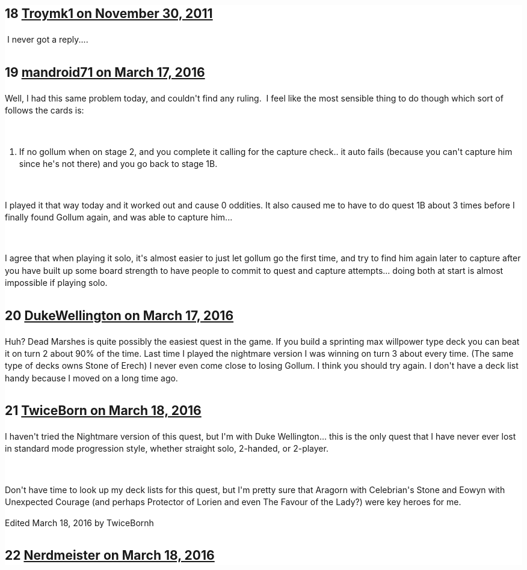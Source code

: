 ## 18 [Troymk1 on November 30, 2011](https://community.fantasyflightgames.com/topic/55891-dead-marshes-questionerrata/?do=findComment&comment=562188)

 I never got a reply....

## 19 [mandroid71 on March 17, 2016](https://community.fantasyflightgames.com/topic/55891-dead-marshes-questionerrata/?do=findComment&comment=2106943)

Well, I had this same problem today, and couldn't find any ruling.  I feel like the most sensible thing to do though which sort of follows the cards is:

 

1) If no gollum when on stage 2, and you complete it calling for the capture check.. it auto fails (because you can't capture him since he's not there) and you go back to stage 1B. 

 

I played it that way today and it worked out and cause 0 oddities. It also caused me to have to do quest 1B about 3 times before I finally found Gollum again, and was able to capture him... 

 

I agree that when playing it solo, it's almost easier to just let gollum go the first time, and try to find him again later to capture after you have built up some board strength to have people to commit to quest and capture attempts... doing both at start is almost impossible if playing solo.

## 20 [DukeWellington on March 17, 2016](https://community.fantasyflightgames.com/topic/55891-dead-marshes-questionerrata/?do=findComment&comment=2107139)

Huh? Dead Marshes is quite possibly the easiest quest in the game. If you build a sprinting max willpower type deck you can beat it on turn 2 about 90% of the time. Last time I played the nightmare version I was winning on turn 3 about every time. (The same type of decks owns Stone of Erech) I never even come close to losing Gollum. I think you should try again. I don't have a deck list handy because I moved on a long time ago.

## 21 [TwiceBorn on March 18, 2016](https://community.fantasyflightgames.com/topic/55891-dead-marshes-questionerrata/?do=findComment&comment=2109372)

I haven't tried the Nightmare version of this quest, but I'm with Duke Wellington... this is the only quest that I have never ever lost in standard mode progression style, whether straight solo, 2-handed, or 2-player.

 

Don't have time to look up my deck lists for this quest, but I'm pretty sure that Aragorn with Celebrian's Stone and Eowyn with Unexpected Courage (and perhaps Protector of Lorien and even The Favour of the Lady?) were key heroes for me. 

Edited March 18, 2016 by TwiceBornh

## 22 [Nerdmeister on March 18, 2016](https://community.fantasyflightgames.com/topic/55891-dead-marshes-questionerrata/?do=findComment&comment=2110100)
